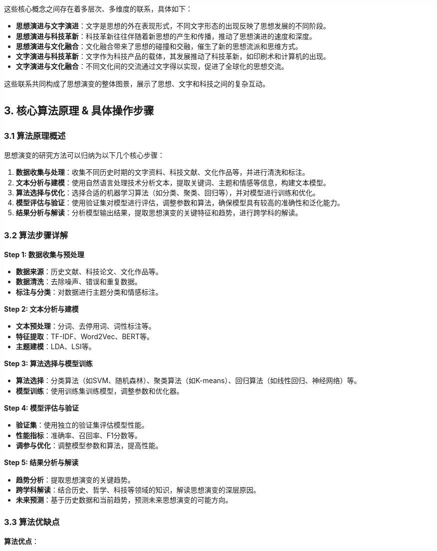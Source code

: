 这些核心概念之间存在着多层次、多维度的联系，具体如下：

- **思想演进与文字演进**：文字是思想的外在表现形式，不同文字形态的出现反映了思想发展的不同阶段。
- **思想演进与科技革新**：科技革新往往伴随着新思想的产生和传播，推动了思想演进的速度和深度。
- **思想演进与文化融合**：文化融合带来了思想的碰撞和交融，催生了新的思想流派和思维方式。
- **文字演进与科技革新**：文字作为科技产品的载体，其发展推动了科技革新，如印刷术和计算机的出现。
- **文字演进与文化融合**：不同文化间的交流通过文字得以实现，促进了全球化的思想交流。

这些联系共同构成了思想演变的整体图景，展示了思想、文字和科技之间的复杂互动。

## 3. 核心算法原理 & 具体操作步骤

### 3.1 算法原理概述

思想演变的研究方法可以归纳为以下几个核心步骤：

1. **数据收集与处理**：收集不同历史时期的文字资料、科技文献、文化作品等，并进行清洗和标注。
2. **文本分析与建模**：使用自然语言处理技术分析文本，提取关键词、主题和情感等信息，构建文本模型。
3. **算法选择与优化**：选择合适的机器学习算法（如分类、聚类、回归等），并对模型进行训练和优化。
4. **模型评估与验证**：使用验证集对模型进行评估，调整参数和算法，确保模型具有较高的准确性和泛化能力。
5. **结果分析与解读**：分析模型输出结果，提取思想演变的关键特征和趋势，进行跨学科的解读。

### 3.2 算法步骤详解

**Step 1: 数据收集与预处理**

- **数据来源**：历史文献、科技论文、文化作品等。
- **数据清洗**：去除噪声、错误和重复数据。
- **标注与分类**：对数据进行主题分类和情感标注。

**Step 2: 文本分析与建模**

- **文本预处理**：分词、去停用词、词性标注等。
- **特征提取**：TF-IDF、Word2Vec、BERT等。
- **主题建模**：LDA、LSI等。

**Step 3: 算法选择与模型训练**

- **算法选择**：分类算法（如SVM、随机森林）、聚类算法（如K-means）、回归算法（如线性回归、神经网络）等。
- **模型训练**：使用训练集训练模型，调整参数和优化器。

**Step 4: 模型评估与验证**

- **验证集**：使用独立的验证集评估模型性能。
- **性能指标**：准确率、召回率、F1分数等。
- **调参与优化**：调整模型参数和算法，提高性能。

**Step 5: 结果分析与解读**

- **趋势分析**：提取思想演变的关键趋势。
- **跨学科解读**：结合历史、哲学、科技等领域的知识，解读思想演变的深层原因。
- **未来预测**：基于历史数据和当前趋势，预测未来思想演变的可能方向。

### 3.3 算法优缺点

**算法优点**：
